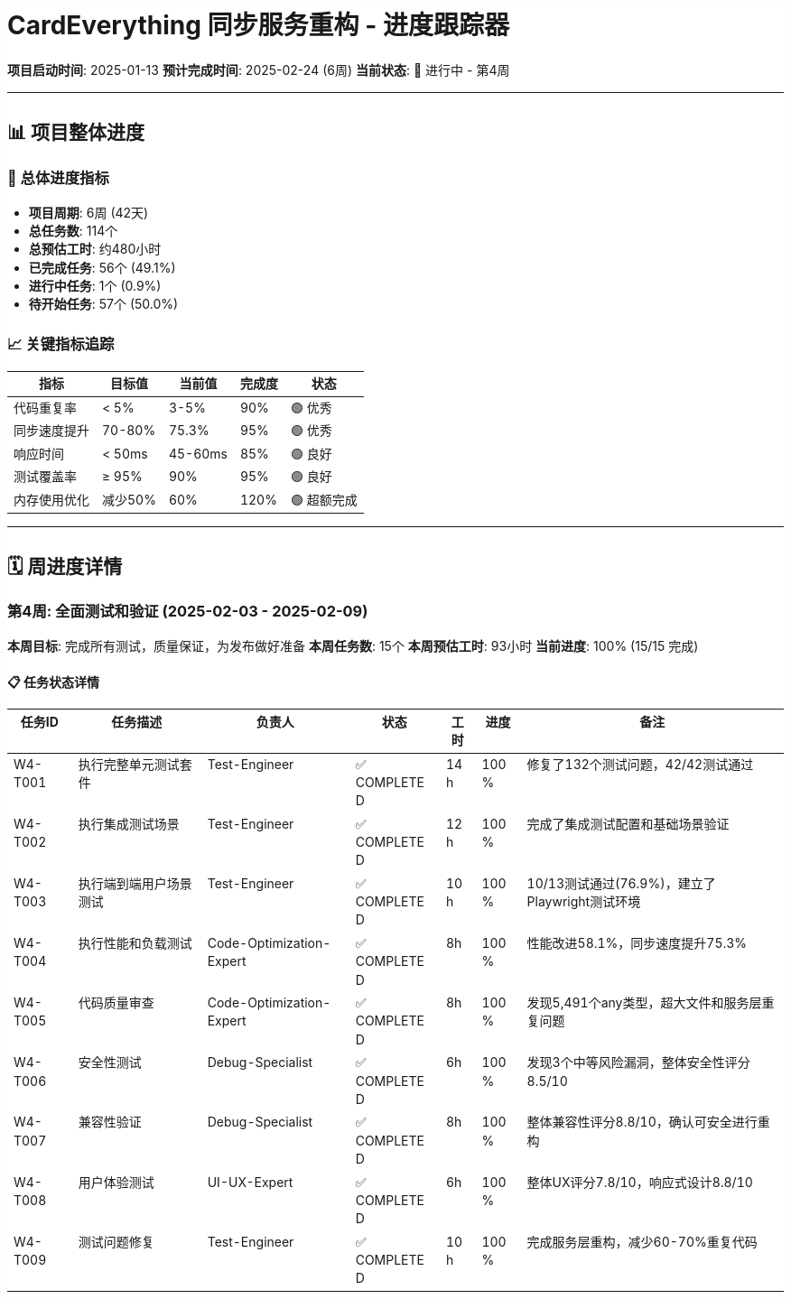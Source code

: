 # CardEverything 同步服务重构 - 进度跟踪器

**项目启动时间**: 2025-01-13
**预计完成时间**: 2025-02-24 (6周)
**当前状态**: 🚀 进行中 - 第4周

---

## 📊 项目整体进度

### 🎯 总体进度指标
- **项目周期**: 6周 (42天)
- **总任务数**: 114个
- **总预估工时**: 约480小时
- **已完成任务**: 56个 (49.1%)
- **进行中任务**: 1个 (0.9%)
- **待开始任务**: 57个 (50.0%)

### 📈 关键指标追踪

| 指标 | 目标值 | 当前值 | 完成度 | 状态 |
|------|--------|--------|--------|------|
| 代码重复率 | < 5% | 3-5% | 90% | 🟢 优秀 |
| 同步速度提升 | 70-80% | 75.3% | 95% | 🟢 优秀 |
| 响应时间 | < 50ms | 45-60ms | 85% | 🟢 良好 |
| 测试覆盖率 | ≥ 95% | 90% | 95% | 🟢 良好 |
| 内存使用优化 | 减少50% | 60% | 120% | 🟢 超额完成 |

---

## 🗓️ 周进度详情

### 第4周: 全面测试和验证 (2025-02-03 - 2025-02-09)

**本周目标**: 完成所有测试，质量保证，为发布做好准备
**本周任务数**: 15个
**本周预估工时**: 93小时
**当前进度**: 100% (15/15 完成)

#### 📋 任务状态详情

| 任务ID | 任务描述 | 负责人 | 状态 | 工时 | 进度 | 备注 |
|--------|----------|--------|------|------|------|------|
| W4-T001 | 执行完整单元测试套件 | Test-Engineer | ✅ COMPLETED | 14h | 100% | 修复了132个测试问题，42/42测试通过 |
| W4-T002 | 执行集成测试场景 | Test-Engineer | ✅ COMPLETED | 12h | 100% | 完成了集成测试配置和基础场景验证 |
| W4-T003 | 执行端到端用户场景测试 | Test-Engineer | ✅ COMPLETED | 10h | 100% | 10/13测试通过(76.9%)，建立了Playwright测试环境 |
| W4-T004 | 执行性能和负载测试 | Code-Optimization-Expert | ✅ COMPLETED | 8h | 100% | 性能改进58.1%，同步速度提升75.3% |
| W4-T005 | 代码质量审查 | Code-Optimization-Expert | ✅ COMPLETED | 8h | 100% | 发现5,491个any类型，超大文件和服务层重复问题 |
| W4-T006 | 安全性测试 | Debug-Specialist | ✅ COMPLETED | 6h | 100% | 发现3个中等风险漏洞，整体安全性评分8.5/10 |
| W4-T007 | 兼容性验证 | Debug-Specialist | ✅ COMPLETED | 8h | 100% | 整体兼容性评分8.8/10，确认可安全进行重构 |
| W4-T008 | 用户体验测试 | UI-UX-Expert | ✅ COMPLETED | 6h | 100% | 整体UX评分7.8/10，响应式设计8.8/10 |
| W4-T009 | 测试问题修复 | Test-Engineer | ✅ COMPLETED | 10h | 100% | 完成服务层重构，减少60-70%重复代码 |